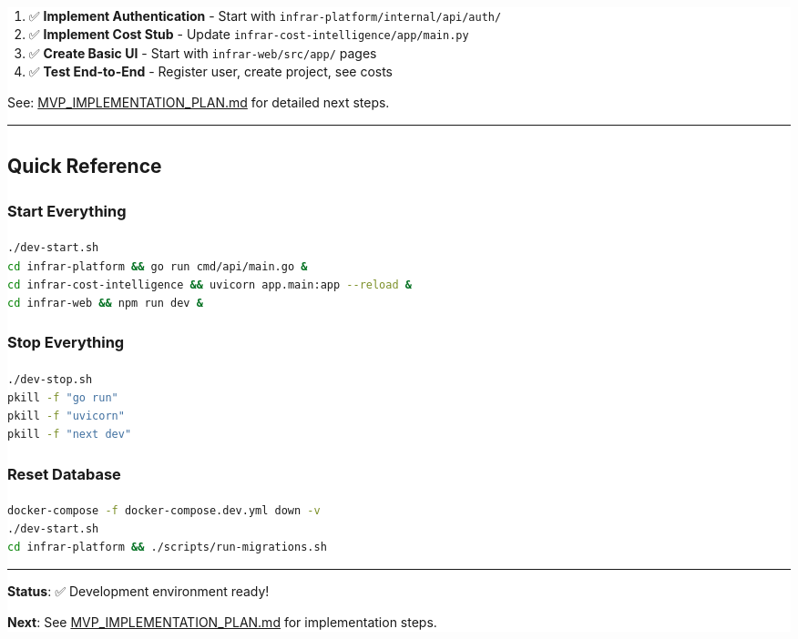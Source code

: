 1. ✅ **Implement Authentication** - Start with `infrar-platform/internal/api/auth/`
2. ✅ **Implement Cost Stub** - Update `infrar-cost-intelligence/app/main.py`
3. ✅ **Create Basic UI** - Start with `infrar-web/src/app/` pages
4. ✅ **Test End-to-End** - Register user, create project, see costs

See: [MVP_IMPLEMENTATION_PLAN.md](MVP_IMPLEMENTATION_PLAN.md) for detailed next steps.

---

## Quick Reference

### Start Everything
```bash
./dev-start.sh
cd infrar-platform && go run cmd/api/main.go &
cd infrar-cost-intelligence && uvicorn app.main:app --reload &
cd infrar-web && npm run dev &
```

### Stop Everything
```bash
./dev-stop.sh
pkill -f "go run"
pkill -f "uvicorn"
pkill -f "next dev"
```

### Reset Database
```bash
docker-compose -f docker-compose.dev.yml down -v
./dev-start.sh
cd infrar-platform && ./scripts/run-migrations.sh
```

---

**Status**: ✅ Development environment ready!

**Next**: See [MVP_IMPLEMENTATION_PLAN.md](MVP_IMPLEMENTATION_PLAN.md) for implementation steps.
